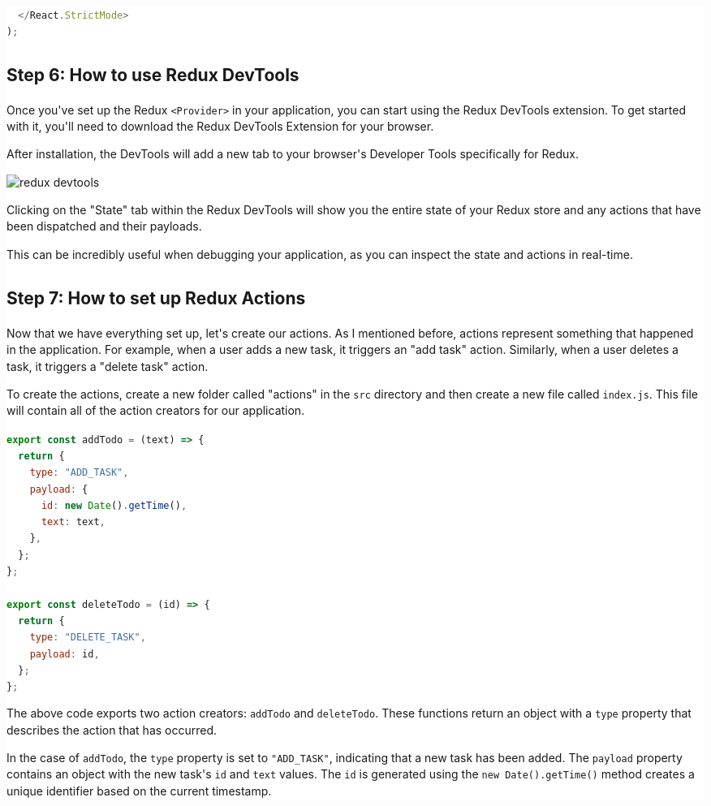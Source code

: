 ```javascript
  </React.StrictMode>
);
```
## Step 6: How to use Redux DevTools
Once you've set up the Redux `<Provider>` in your application, you can start using the Redux DevTools extension. To get started with it, you'll need to download the Redux DevTools Extension for your browser.

After installation, the DevTools will add a new tab to your browser's Developer Tools specifically for Redux.

![redux devtools](https://i.imgur.com/QPPsZDT.gif)

Clicking on the "State" tab within the Redux DevTools will show you the entire state of your Redux store and any actions that have been dispatched and their payloads.

This can be incredibly useful when debugging your application, as you can inspect the state and actions in real-time.

## Step 7: How to set up Redux Actions
Now that we have everything set up, let's create our actions. As I mentioned before, actions represent something that happened in the application. For example, when a user adds a new task, it triggers an "add task" action. Similarly, when a user deletes a task, it triggers a "delete task" action.

To create the actions, create a new folder called "actions" in the `src` directory and then create a new file called `index.js`. This file will contain all of the action creators for our application.

```javascript
export const addTodo = (text) => {
  return {
    type: "ADD_TASK",
    payload: {
      id: new Date().getTime(),
      text: text,
    },
  };
};

export const deleteTodo = (id) => {
  return {
    type: "DELETE_TASK",
    payload: id,
  };
};
```

The above code exports two action creators: `addTodo` and `deleteTodo`. These functions return an object with a `type` property that describes the action that has occurred.

In the case of `addTodo`, the `type` property is set to `"ADD_TASK"`, indicating that a new task has been added. The `payload` property contains an object with the new task's `id` and `text` values. The `id` is generated using the `new Date().getTime()` method creates a unique identifier based on the current timestamp.

